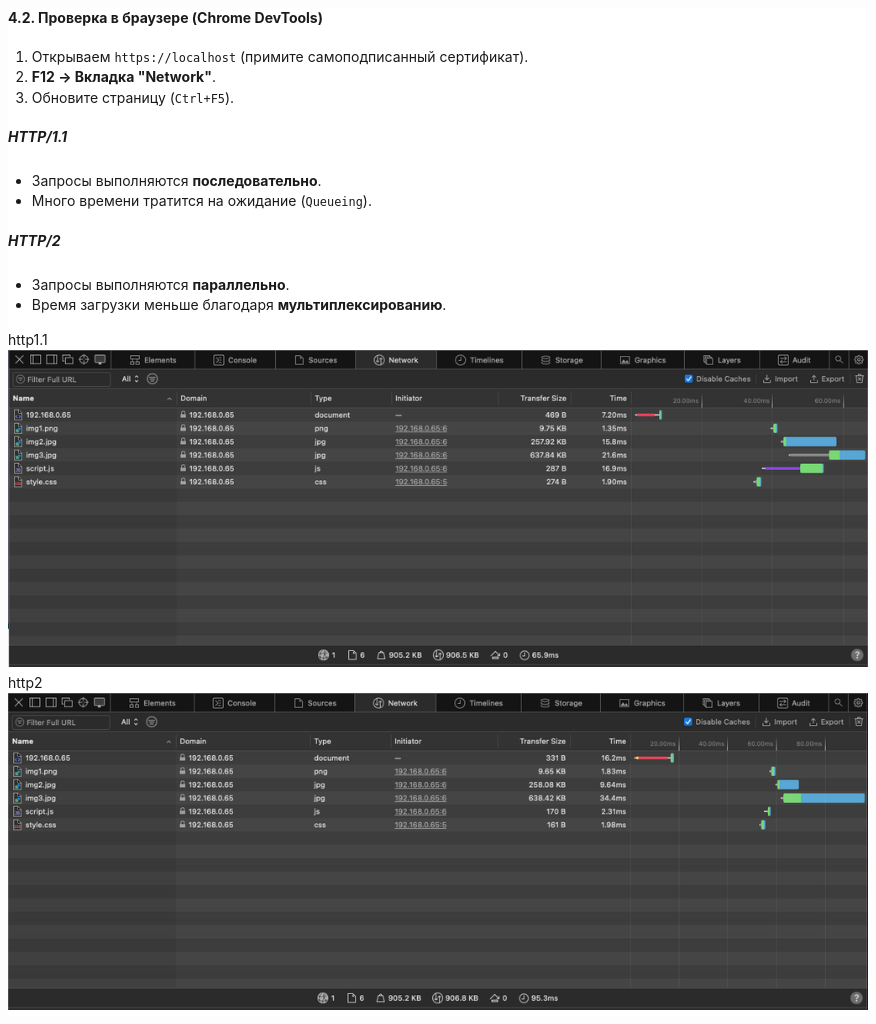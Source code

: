 #### **4.2. Проверка в браузере (Chrome DevTools)**
1. Открываем `https://localhost` (примите самоподписанный сертификат).
2. **F12 → Вкладка "Network"**.
3. Обновите страницу (`Ctrl+F5`).
##### **HTTP/1.1**
- Запросы выполняются **последовательно**.
- Много времени тратится на ожидание (`Queueing`).
##### **HTTP/2**
- Запросы выполняются **параллельно**.
- Время загрузки меньше благодаря **мультиплексированию**.

http1.1
![CleanShot 2025-07-21 at 16.40.21.png](CleanShot%202025-07-21%20at%2016.40.21.png)
http2
![CleanShot 2025-07-21 at 16.41.20.png](CleanShot%202025-07-21%20at%2016.41.20.png)


